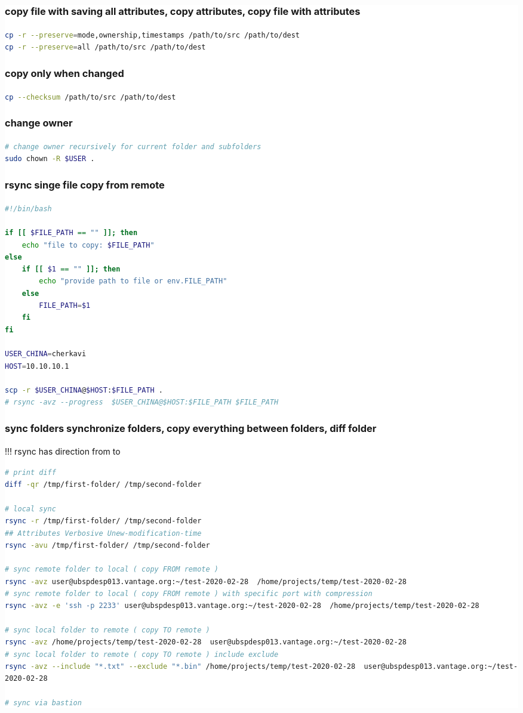 ### copy file with saving all attributes, copy attributes, copy file with attributes
```bash
cp -r --preserve=mode,ownership,timestamps /path/to/src /path/to/dest
cp -r --preserve=all /path/to/src /path/to/dest
```
### copy only when changed
```bash
cp --checksum /path/to/src /path/to/dest
```

### change owner
```sh
# change owner recursively for current folder and subfolders
sudo chown -R $USER .
```

### rsync singe file copy from remote
```sh
#!/bin/bash

if [[ $FILE_PATH == "" ]]; then
    echo "file to copy: $FILE_PATH"
else
    if [[ $1 == "" ]]; then
    	echo "provide path to file or env.FILE_PATH"
    else
        FILE_PATH=$1
    fi
fi

USER_CHINA=cherkavi
HOST=10.10.10.1

scp -r $USER_CHINA@$HOST:$FILE_PATH .
# rsync -avz --progress  $USER_CHINA@$HOST:$FILE_PATH $FILE_PATH
```

### sync folders synchronize folders, copy everything between folders, diff folder
!!! rsync has direction from <first folder> to <second folder>
```bash
# print diff 
diff -qr /tmp/first-folder/ /tmp/second-folder

# local sync
rsync -r /tmp/first-folder/ /tmp/second-folder
## Attributes Verbosive Unew-modification-time
rsync -avu /tmp/first-folder/ /tmp/second-folder

# sync remote folder to local ( copy FROM remote )
rsync -avz user@ubspdesp013.vantage.org:~/test-2020-02-28  /home/projects/temp/test-2020-02-28
# sync remote folder to local ( copy FROM remote ) with specific port with compression
rsync -avz -e 'ssh -p 2233' user@ubspdesp013.vantage.org:~/test-2020-02-28  /home/projects/temp/test-2020-02-28

# sync local folder to remote ( copy TO remote )
rsync -avz /home/projects/temp/test-2020-02-28  user@ubspdesp013.vantage.org:~/test-2020-02-28  
# sync local folder to remote ( copy TO remote ) include exclude
rsync -avz --include "*.txt" --exclude "*.bin" /home/projects/temp/test-2020-02-28  user@ubspdesp013.vantage.org:~/test-2020-02-28  

# sync via bastion
```